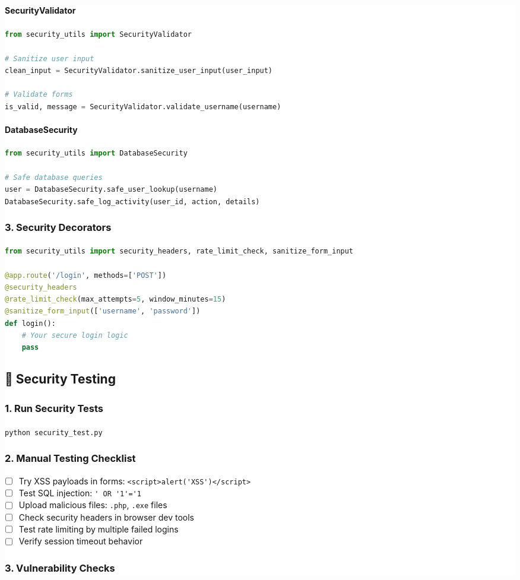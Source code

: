 #### SecurityValidator
```python
from security_utils import SecurityValidator

# Sanitize user input
clean_input = SecurityValidator.sanitize_user_input(user_input)

# Validate forms
is_valid, message = SecurityValidator.validate_username(username)
```

#### DatabaseSecurity
```python
from security_utils import DatabaseSecurity

# Safe database queries
user = DatabaseSecurity.safe_user_lookup(username)
DatabaseSecurity.safe_log_activity(user_id, action, details)
```

### 3. Security Decorators

```python
from security_utils import security_headers, rate_limit_check, sanitize_form_input

@app.route('/login', methods=['POST'])
@security_headers
@rate_limit_check(max_attempts=5, window_minutes=15)
@sanitize_form_input(['username', 'password'])
def login():
    # Your secure login logic
    pass
```

## 🧪 Security Testing

### 1. Run Security Tests
```bash
python security_test.py
```

### 2. Manual Testing Checklist

- [ ] Try XSS payloads in forms: `<script>alert('XSS')</script>`
- [ ] Test SQL injection: `' OR '1'='1`
- [ ] Upload malicious files: `.php`, `.exe` files
- [ ] Check security headers in browser dev tools
- [ ] Test rate limiting by multiple failed logins
- [ ] Verify session timeout behavior

### 3. Vulnerability Checks
